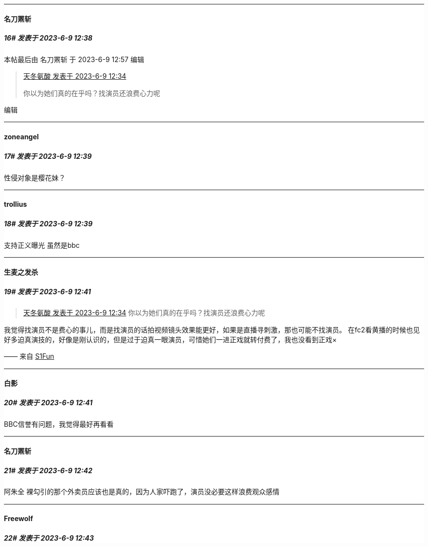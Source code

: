 *****

####  名刀罴斩  
##### 16#       发表于 2023-6-9 12:38

 本帖最后由 名刀罴斩 于 2023-6-9 12:57 编辑 
<blockquote><a href="httphttps://bbs.saraba1st.com/2b/forum.php?mod=redirect&amp;goto=findpost&amp;pid=61199467&amp;ptid=2139210" target="_blank">天冬氨酸 发表于 2023-6-9 12:34</a>

你以为她们真的在乎吗？找演员还浪费心力呢</blockquote>编辑

*****

####  zoneangel  
##### 17#       发表于 2023-6-9 12:39

性侵对象是樱花妹？

*****

####  trollius  
##### 18#       发表于 2023-6-9 12:39

支持正义曝光 虽然是bbc

*****

####  生麦之发杀  
##### 19#       发表于 2023-6-9 12:41

<blockquote><a href="httphttps://bbs.saraba1st.com/2b/forum.php?mod=redirect&amp;goto=findpost&amp;pid=61199467&amp;ptid=2139210" target="_blank">天冬氨酸 发表于 2023-6-9 12:34</a>
你以为她们真的在乎吗？找演员还浪费心力呢</blockquote>
我觉得找演员不是费心的事儿，而是找演员的话拍视频镜头效果能更好，如果是直播寻刺激，那也可能不找演员。
在fc2看黄播的时候也见好多迫真演技的，好像是刚认识的，但是过于迫真一眼演员，可惜她们一进正戏就转付费了，我也没看到正戏×

—— 来自 [S1Fun](https://s1fun.koalcat.com)

*****

####  白影  
##### 20#       发表于 2023-6-9 12:41

BBC信誉有问题，我觉得最好再看看

*****

####  名刀罴斩  
##### 21#       发表于 2023-6-9 12:42

阿朱全 裸勾引的那个外卖员应该也是真的，因为人家吓跑了，演员没必要这样浪费观众感情

*****

####  Freewolf  
##### 22#       发表于 2023-6-9 12:43
